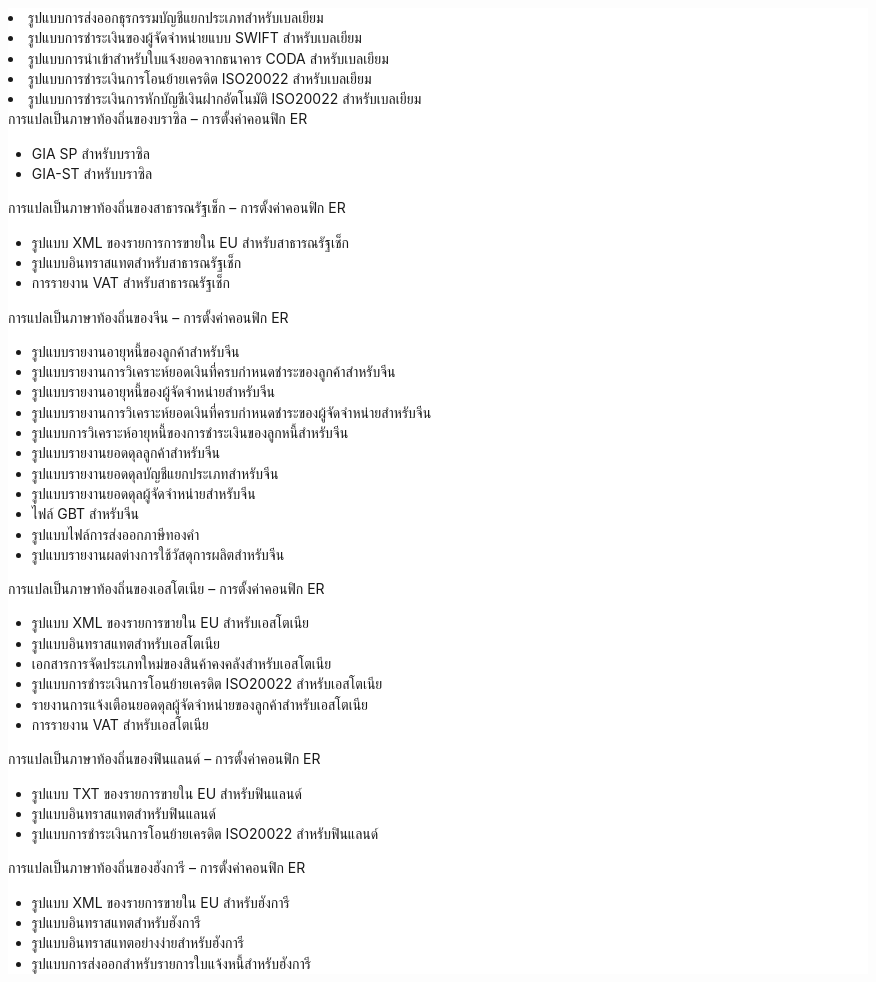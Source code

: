 <li>รูปแบบการส่งออกธุรกรรมบัญชีแยกประเภทสำหรับเบลเยียม</li>
<li>รูปแบบการชำระเงินของผู้จัดจำหน่ายแบบ SWIFT สำหรับเบลเยียม</li>
<li>รูปแบบการนำเข้าสำหรับใบแจ้งยอดจากธนาคาร CODA สำหรับเบลเยียม</li>
<li>รูปแบบการชำระเงินการโอนย้ายเครดิต ISO20022 สำหรับเบลเยียม</li>
<li>รูปแบบการชำระเงินการหักบัญชีเงินฝากอัตโนมัติ ISO20022 สำหรับเบลเยียม</li>
</ul></td>
</tr>
<tr class="odd">
<td>การแปลเป็นภาษาท้องถิ่นของบราซิล – การตั้งค่าคอนฟิก ER</td>
<td><ul>
<li>GIA SP สำหรับบราซิล</li>
<li>GIA-ST สำหรับบราซิล</li>
</ul></td>
</tr>
<tr class="even">
<td>การแปลเป็นภาษาท้องถิ่นของสาธารณรัฐเช็ก – การตั้งค่าคอนฟิก ER</td>
<td><ul>
<li>รูปแบบ XML ของรายการการขายใน EU สำหรับสาธารณรัฐเช็ก</li>
<li>รูปแบบอินทราสแทตสำหรับสาธารณรัฐเช็ก</li>
<li>การรายงาน VAT สำหรับสาธารณรัฐเช็ก</li>
</ul></td>
</tr>
<tr class="odd">
<td>การแปลเป็นภาษาท้องถิ่นของจีน – การตั้งค่าคอนฟิก ER</td>
<td><ul>
<li>รูปแบบรายงานอายุหนี้ของลูกค้าสำหรับจีน</li>
<li>รูปแบบรายงานการวิเคราะห์ยอดเงินที่ครบกำหนดชำระของลูกค้าสำหรับจีน</li>
<li>รูปแบบรายงานอายุหนี้ของผู้จัดจำหน่ายสำหรับจีน</li>
<li>รูปแบบรายงานการวิเคราะห์ยอดเงินที่ครบกำหนดชำระของผู้จัดจำหน่ายสำหรับจีน</li>
<li>รูปแบบการวิเคราะห์อายุหนี้ของการชำระเงินของลูกหนี้สำหรับจีน</li>
<li>รูปแบบรายงานยอดดุลลูกค้าสำหรับจีน</li>
<li>รูปแบบรายงานยอดดุลบัญชีแยกประเภทสำหรับจีน</li>
<li>รูปแบบรายงานยอดดุลผู้จัดจำหน่ายสำหรับจีน</li>
<li>ไฟล์ GBT สำหรับจีน</li>
<li>รูปแบบไฟล์การส่งออกภาษีทองคำ</li>
<li>รูปแบบรายงานผลต่างการใช้วัสดุการผลิตสำหรับจีน</li>
</ul></td>
</tr>
<tr class="even">
<td>การแปลเป็นภาษาท้องถิ่นของเอสโตเนีย – การตั้งค่าคอนฟิก ER</td>
<td><ul>
<li>รูปแบบ XML ของรายการขายใน EU สำหรับเอสโตเนีย</li>
<li>รูปแบบอินทราสแทตสำหรับเอสโตเนีย</li>
<li>เอกสารการจัดประเภทใหม่ของสินค้าคงคลังสำหรับเอสโตเนีย</li>
<li>รูปแบบการชำระเงินการโอนย้ายเครดิต ISO20022 สำหรับเอสโตเนีย</li>
<li>รายงานการแจ้งเตือนยอดดุลผู้จัดจำหน่ายของลูกค้าสำหรับเอสโตเนีย</li>
<li>การรายงาน VAT สำหรับเอสโตเนีย</li>
</ul></td>
</tr>
<tr class="odd">
<td>การแปลเป็นภาษาท้องถิ่นของฟินแลนด์ – การตั้งค่าคอนฟิก ER</td>
<td><ul>
<li>รูปแบบ TXT ของรายการขายใน EU สำหรับฟินแลนด์</li>
<li>รูปแบบอินทราสแทตสำหรับฟินแลนด์</li>
<li>รูปแบบการชำระเงินการโอนย้ายเครดิต ISO20022 สำหรับฟินแลนด์</li>
</ul></td>
</tr>
<tr class="even">
<td>การแปลเป็นภาษาท้องถิ่นของฮังการี – การตั้งค่าคอนฟิก ER</td>
<td><ul>
<li>รูปแบบ XML ของรายการขายใน EU สำหรับฮังการี</li>
<li>รูปแบบอินทราสแทตสำหรับฮังการี</li>
<li>รูปแบบอินทราสแทตอย่างง่ายสำหรับฮังการี</li>
<li>รูปแบบการส่งออกสำหรับรายการใบแจ้งหนี้สำหรับฮังการี</li>